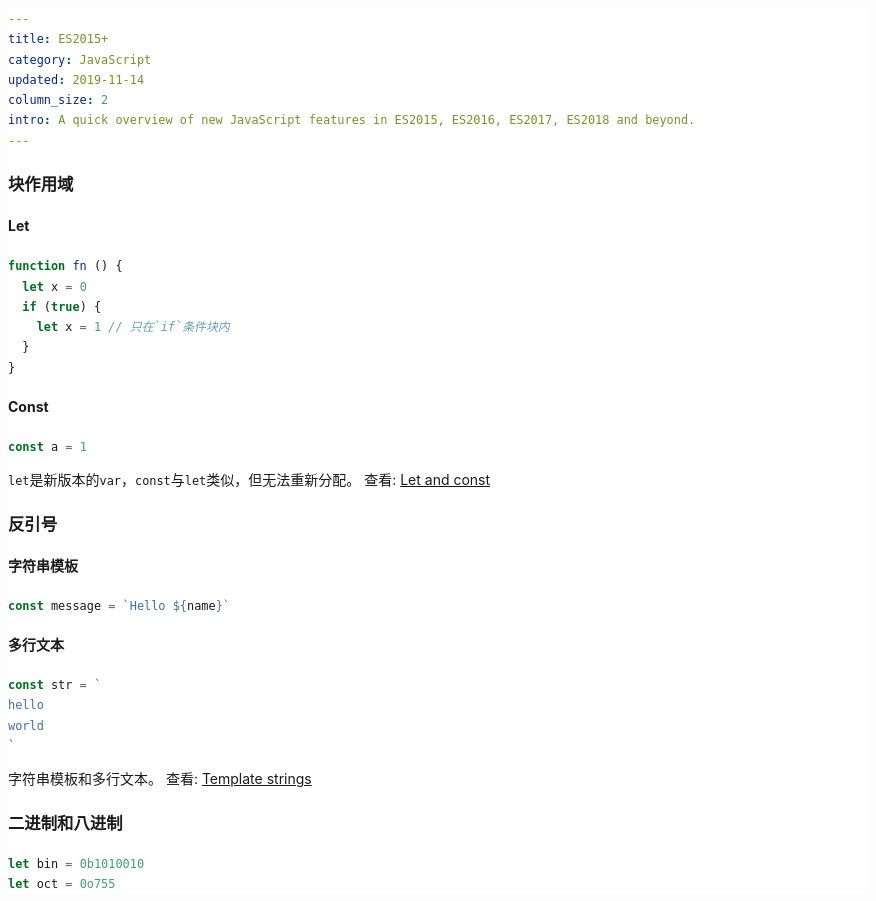 ```yaml
---
title: ES2015+
category: JavaScript
updated: 2019-11-14
column_size: 2
intro: A quick overview of new JavaScript features in ES2015, ES2016, ES2017, ES2018 and beyond.
---
```


### 块作用域

#### Let

```js
function fn () {
  let x = 0
  if (true) {
    let x = 1 // 只在`if`条件块内
  }
}
```

#### Const

```js
const a = 1
```

`let`是新版本的`var`，`const`与`let`类似，但无法重新分配。
查看: [Let and const](https://babeljs.io/learn-es2015/#let--const)

### 反引号

#### 字符串模板

```js
const message = `Hello ${name}`
```

#### 多行文本

```js
const str = `
hello
world
`
```

字符串模板和多行文本。
查看: [Template strings](https://babeljs.io/learn-es2015/#template-strings)

### 二进制和八进制

```js
let bin = 0b1010010
let oct = 0o755
```
